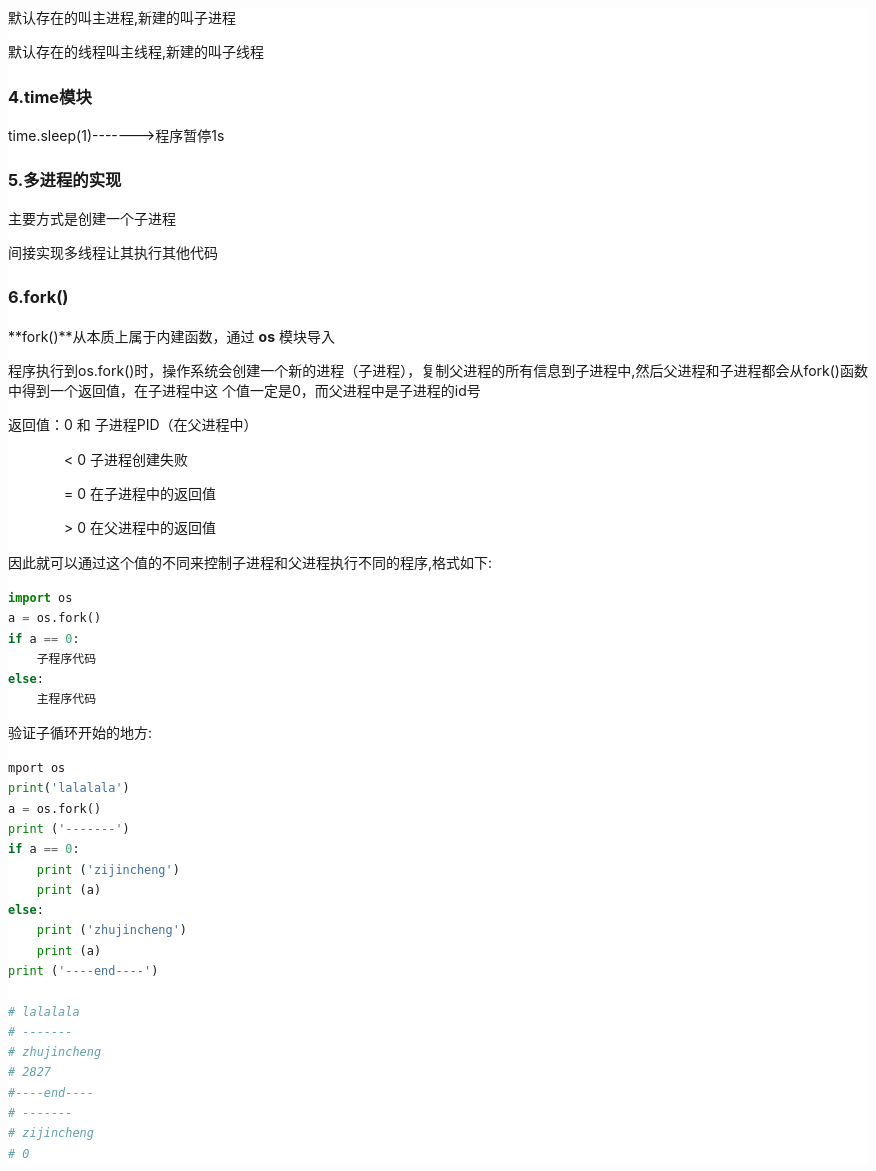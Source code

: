 

默认存在的叫主进程,新建的叫子进程

默认存在的线程叫主线程,新建的叫子线程



### 4.time模块

time.sleep(1)------->程序暂停1s



### 5.多进程的实现

主要方式是创建一个子进程

间接实现多线程让其执行其他代码





### 6.fork()

**fork()**从本质上属于内建函数，通过 **os** 模块导入

程序执⾏到os.fork()时，操作系统会创建⼀个新的进程（⼦进程），复制⽗进程的所有信息到⼦进程中,然后⽗进程和⼦进程都会从fork()函数中得到⼀个返回值，在⼦进程中这 个值⼀定是0，⽽⽗进程中是⼦进程的id号

返回值：0 和 子进程PID（在父进程中）

　　　　< 0 子进程创建失败

　　　　= 0 在子进程中的返回值

　　　　> 0 在父进程中的返回值

因此就可以通过这个值的不同来控制子进程和父进程执行不同的程序,格式如下:

```python
import os
a = os.fork()
if a == 0:
    子程序代码
else:
    主程序代码
```



验证子循环开始的地方:

```python
mport os
print('lalalala')
a = os.fork()
print ('-------')
if a == 0:
    print ('zijincheng')
    print (a)
else:
    print ('zhujincheng')
    print (a)
print ('----end----')

# lalalala
# -------
# zhujincheng
# 2827
#----end----
# -------
# zijincheng
# 0
```